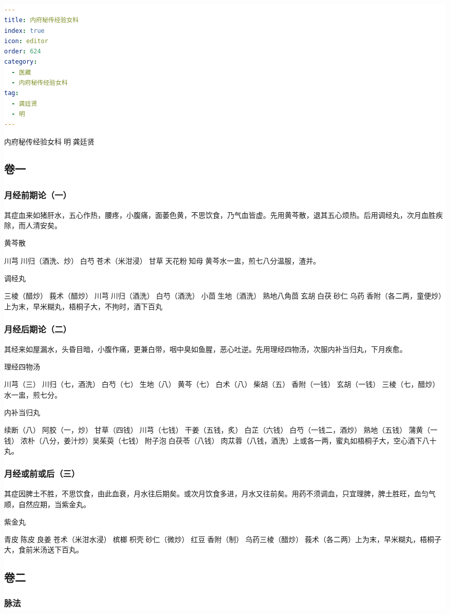 ```yaml
---
title: 内府秘传经验女科
index: true
icon: editor
order: 624
category:
  - 医藏
  - 内府秘传经验女科
tag:
  - 龚廷贤
  - 明
---
```


内府秘传经验女科 明 龚廷贤  

## 卷一  

### 月经前期论（一）  

其症血来如猪肝水，五心作热，腰疼，小腹痛，面萎色黄，不思饮食，乃气血皆虚。先用黄芩散，退其五心烦热。后用调经丸，次月血胜疾除，而人清安矣。  

黄芩散  

川芎 川归（酒洗、炒） 白芍 苍术（米泔浸） 甘草 天花粉 知母 黄芩水一盅，煎七八分温服，渣并。  

调经丸  

三棱（醋炒） 莪术（醋炒） 川芎 川归（酒洗） 白芍（酒洗） 小茴 生地（酒洗） 熟地八角茴 玄胡 白茯 砂仁 乌药 香附（各二两，童便炒）上为末，早米糊丸，梧桐子大，不拘时，酒下百丸  

### 月经后期论（二）  

其经来如屋漏水，头昏目暗，小腹作痛，更兼白带，咽中臭如鱼腥，恶心吐逆。先用理经四物汤，次服内补当归丸，下月疾愈。  

理经四物汤  

川芎（三） 川归（七，酒洗） 白芍（七） 生地（八） 黄芩（七） 白术（八） 柴胡（五） 香附（一钱） 玄胡（一钱） 三棱（七，醋炒）水一盅，煎七分。  

内补当归丸  

续断（八） 阿胶（一，炒） 甘草（四钱） 川芎（七钱） 干姜（五钱，炙） 白芷（六钱） 白芍（一钱二，酒炒） 熟地（五钱） 蒲黄（一钱） 浓朴（八分，姜汁炒）吴茱萸（七钱） 附子泡 白茯苓（八钱） 肉苁蓉（八钱，酒洗）上或各一两，蜜丸如梧桐子大，空心酒下八十丸。  

### 月经或前或后（三）  

其症因脾土不胜，不思饮食，由此血衰，月水往后期矣。或次月饮食多进，月水又往前矣。用药不须调血，只宜理脾，脾土胜旺，血匀气顺，自然应期，当紫金丸。  

紫金丸  

青皮 陈皮 良姜 苍术（米泔水浸） 槟榔 枳壳 砂仁（微炒） 红豆 香附（制） 乌药三棱（醋炒） 莪术（各二两）上为末，早米糊丸，梧桐子大，食前米汤送下百丸。  

## 卷二  

### 脉法  
